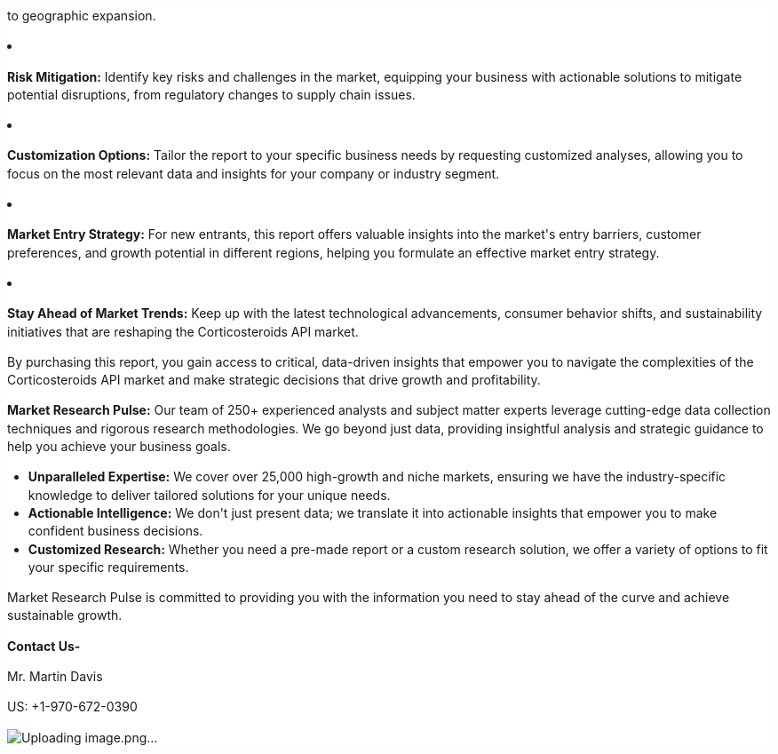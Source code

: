 to geographic expansion.</p></li><li><p><strong>Risk Mitigation:</strong> Identify key risks and challenges in the market, equipping your business with actionable solutions to mitigate potential disruptions, from regulatory changes to supply chain issues.</p></li><li><p><strong>Customization Options:</strong> Tailor the report to your specific business needs by requesting customized analyses, allowing you to focus on the most relevant data and insights for your company or industry segment.</p></li><li><p><strong>Market Entry Strategy:</strong> For new entrants, this report offers valuable insights into the market's entry barriers, customer preferences, and growth potential in different regions, helping you formulate an effective market entry strategy.</p></li><li><p><strong>Stay Ahead of Market Trends:</strong> Keep up with the latest technological advancements, consumer behavior shifts, and sustainability initiatives that are reshaping the Corticosteroids API market.</p></li></ol><p>By purchasing this report, you gain access to critical, data-driven insights that empower you to navigate the complexities of the Corticosteroids API market and make strategic decisions that drive growth and profitability.</p><p><strong>Market Research Pulse:</strong>&nbsp;Our team of 250+ experienced analysts and subject matter experts leverage cutting-edge data collection techniques and rigorous research methodologies. We go beyond just data, providing insightful analysis and strategic guidance to help you achieve your business goals.</p><ul><li><strong>Unparalleled Expertise:</strong>&nbsp;We cover over 25,000 high-growth and niche markets, ensuring we have the industry-specific knowledge to deliver tailored solutions for your unique needs.</li><li><strong>Actionable Intelligence:</strong>&nbsp;We don't just present data; we translate it into actionable insights that empower you to make confident business decisions.</li><li><strong>Customized Research:</strong>&nbsp;Whether you need a pre-made report or a custom research solution, we offer a variety of options to fit your specific requirements.</li></ul><p>Market Research Pulse is committed to providing you with the information you need to stay ahead of the curve and achieve sustainable growth.</p><p><strong>Contact Us-</strong></p><p>Mr. Martin Davis</p><p>US: +1-970-672-0390</p>
![Uploading image.png…]()
